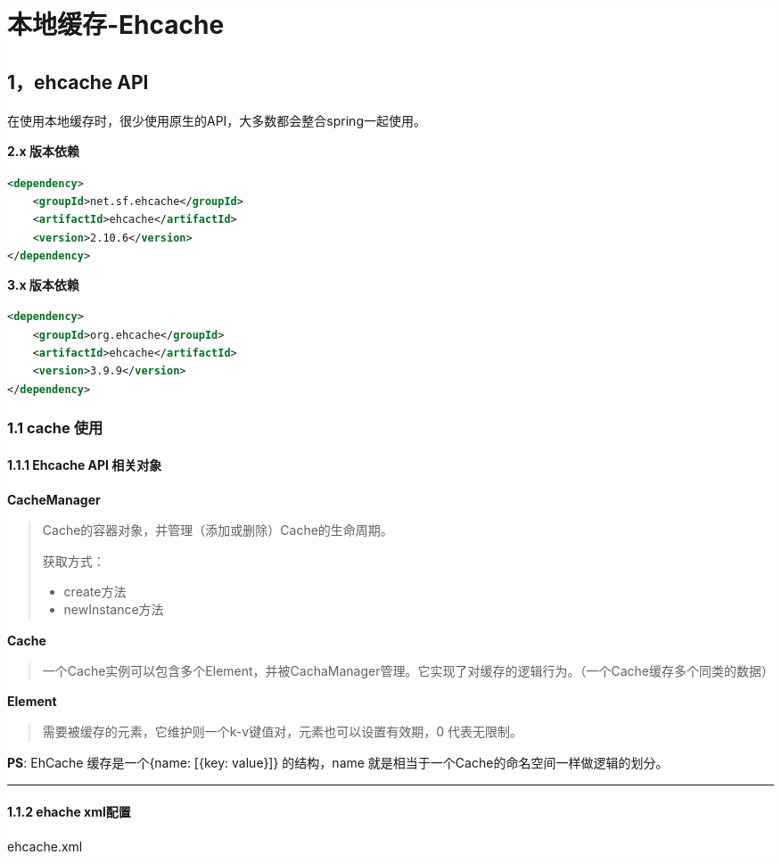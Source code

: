 # 本地缓存-Ehcache

## 1，ehcache API

在使用本地缓存时，很少使用原生的API，大多数都会整合spring一起使用。

**2.x 版本依赖**

```xml
<dependency>
    <groupId>net.sf.ehcache</groupId>
    <artifactId>ehcache</artifactId>
    <version>2.10.6</version>
</dependency>
```

**3.x 版本依赖**

```xml
<dependency>
    <groupId>org.ehcache</groupId>
    <artifactId>ehcache</artifactId>
    <version>3.9.9</version>
</dependency>
```



### 1.1 cache 使用

#### 1.1.1 Ehcache API 相关对象

**CacheManager**

>   Cache的容器对象，并管理（添加或删除）Cache的生命周期。
>
>   获取方式：
>
>   *   create方法
>   *   newInstance方法

**Cache**

>   一个Cache实例可以包含多个Element，并被CachaManager管理。它实现了对缓存的逻辑行为。（一个Cache缓存多个同类的数据）

**Element**

>   需要被缓存的元素，它维护则一个k-v键值对，元素也可以设置有效期，0 代表无限制。

**PS**: EhCache 缓存是一个{name: [{key: value}]} 的结构，name 就是相当于一个Cache的命名空间一样做逻辑的划分。

****

#### 1.1.2 ehache xml配置

ehcache.xml
